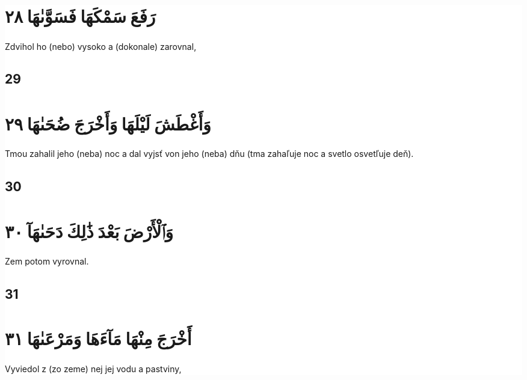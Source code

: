 
<Badge type="info" text="79:28" class="badge" />
<div>
<div class="main-verse" >

<h1 class="verse-arabic">رَفَعَ سَمْكَهَا فَسَوَّىٰهَا ٢٨</h1>
</div>

<p>Zdvihol ho (nebo) vysoko a (dokonale) zarovnal,</p>
</div>

<div class="break"></div>

## 29


<Badge type="info" text="79:29" class="badge" />
<div>
<div class="main-verse" >

<h1 class="verse-arabic">وَأَغْطَشَ لَيْلَهَا وَأَخْرَجَ ضُحَىٰهَا ٢٩</h1>
</div>

<p>Tmou zahalil jeho (neba) noc a dal vyjsť von jeho (neba) dňu (tma zahaľuje noc a svetlo osvetľuje deň).</p>
</div>
<div class="break"></div>

## 30


<Badge type="info" text="79:30" class="badge" />
<div>
<div class="main-verse" >

<h1 class="verse-arabic">وَٱلْأَرْضَ بَعْدَ ذَٰلِكَ دَحَىٰهَآ ٣٠</h1>
</div>

<p>Zem potom vyrovnal.</p>
</div>

<div class="break"></div>

## 31


<Badge type="info" text="79:31" class="badge" />
<div>
<div class="main-verse" >

<h1 class="verse-arabic">أَخْرَجَ مِنْهَا مَآءَهَا وَمَرْعَىٰهَا ٣١</h1>
</div>

<p>Vyviedol z (zo zeme) nej jej vodu a pastviny,</p>
</div>

<div class="break"></div>
